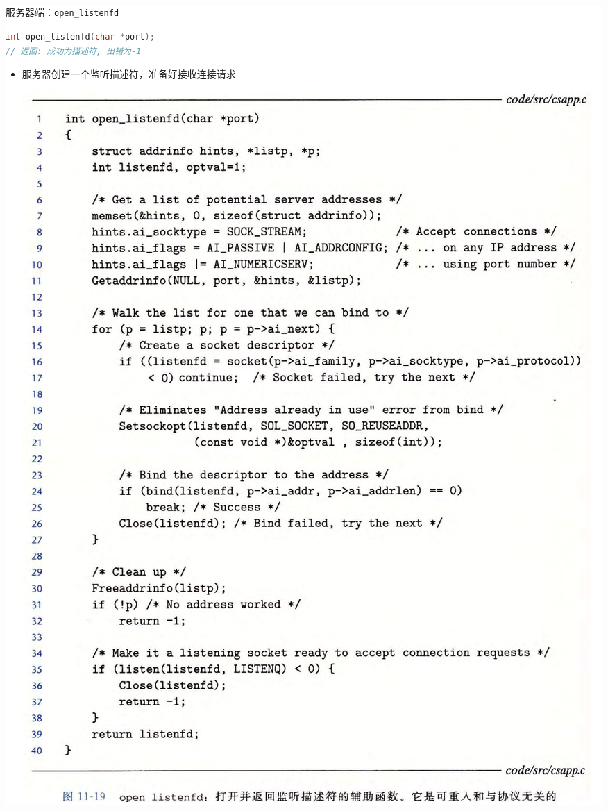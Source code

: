 

服务器端：`open_listenfd`

```c
int open_listenfd(char *port);
// 返回: 成功为描述符, 出错为-1
```

* 服务器创建一个监听描述符，准备好接收连接请求

  ![](./Images/24-open_listenfd.png)
